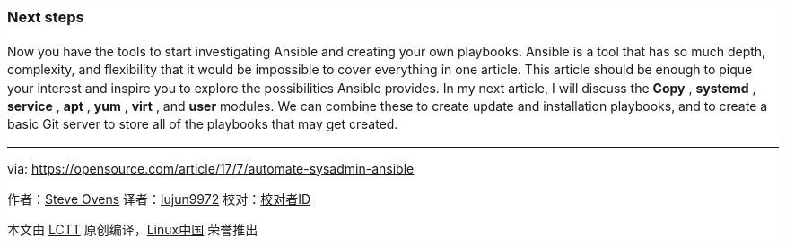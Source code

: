 ### Next steps

Now you have the tools to start investigating Ansible and creating your own playbooks. Ansible is a tool that has so much depth, complexity, and flexibility that it would be impossible to cover everything in one article. This article should be enough to pique your interest and inspire you to explore the possibilities Ansible provides. In my next article, I will discuss the **Copy** , **systemd** , **service** , **apt** , **yum** , **virt** , and **user** modules. We can combine these to create update and installation playbooks, and to create a basic Git server to store all of the playbooks that may get created.

--------------------------------------------------------------------------------

via: https://opensource.com/article/17/7/automate-sysadmin-ansible

作者：[Steve Ovens][a]
译者：[lujun9972](https://github.com/lujun9972)
校对：[校对者ID](https://github.com/校对者ID)

本文由 [LCTT](https://github.com/LCTT/TranslateProject) 原创编译，[Linux中国](https://linux.cn/) 荣誉推出

[a]:https://opensource.com/users/stratusss
[1]:https://opensource.com/tags/ansible
[2]:http://docs.ansible.com/ansible/intro_installation.html
[3]:http://docs.ansible.com/ansible/intro_inventory.html
[4]:http://docs.ansible.com/ansible/playbooks_variables.html#information-discovered-from-systems-facts
[5]:http://docs.ansible.com/ansible/playbooks.html
[6]:http://docs.ansible.com/ansible/playbooks_roles.html
[7]:http://docs.ansible.com/ansible/modules_by_category.html
[8]:http://docs.ansible.com/ansible/authorized_key_module.html
[9]:http://docs.ansible.com/ansible/lineinfile_module.html
